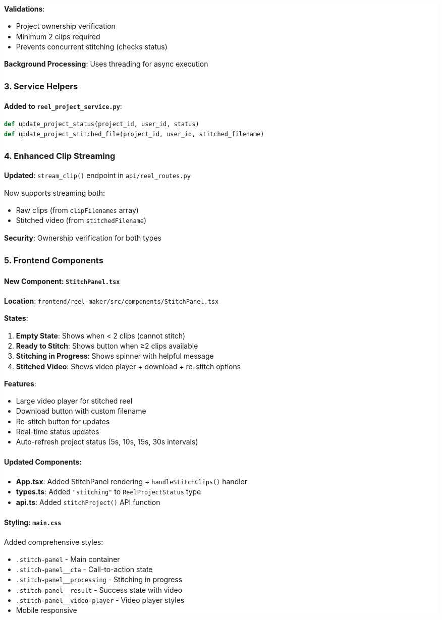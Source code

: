 **Validations**:
- Project ownership verification
- Minimum 2 clips required
- Prevents concurrent stitching (checks status)

**Background Processing**: Uses threading for async execution

### 3. Service Helpers

**Added to `reel_project_service.py`**:
```python
def update_project_status(project_id, user_id, status)
def update_project_stitched_file(project_id, user_id, stitched_filename)
```

### 4. Enhanced Clip Streaming

**Updated**: `stream_clip()` endpoint in `api/reel_routes.py`

Now supports streaming both:
- Raw clips (from `clipFilenames` array)
- Stitched video (from `stitchedFilename`)

**Security**: Ownership verification for both types

### 5. Frontend Components

#### New Component: `StitchPanel.tsx`

**Location**: `frontend/reel-maker/src/components/StitchPanel.tsx`

**States**:
1. **Empty State**: Shows when < 2 clips (cannot stitch)
2. **Ready to Stitch**: Shows button when ≥2 clips available
3. **Stitching in Progress**: Shows spinner with helpful message
4. **Stitched Video**: Shows video player + download + re-stitch options

**Features**:
- Large video player for stitched reel
- Download button with custom filename
- Re-stitch button for updates
- Real-time status updates
- Auto-refresh project status (5s, 10s, 15s, 30s intervals)

#### Updated Components:
- **App.tsx**: Added StitchPanel rendering + `handleStitchClips()` handler
- **types.ts**: Added `"stitching"` to `ReelProjectStatus` type
- **api.ts**: Added `stitchProject()` API function

#### Styling: `main.css`

Added comprehensive styles:
- `.stitch-panel` - Main container
- `.stitch-panel__cta` - Call-to-action state
- `.stitch-panel__processing` - Stitching in progress
- `.stitch-panel__result` - Success state with video
- `.stitch-panel__video-player` - Video player styles
- Mobile responsive
